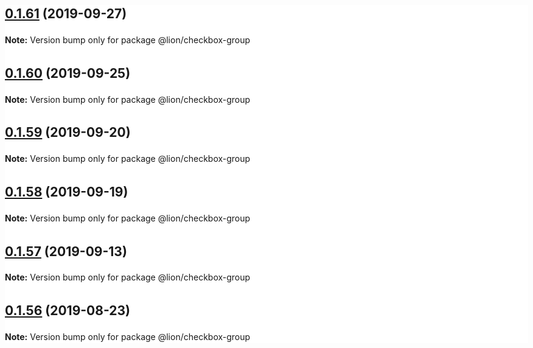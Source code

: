 



## [0.1.61](https://github.com/ing-bank/lion/compare/@lion/checkbox-group@0.1.60...@lion/checkbox-group@0.1.61) (2019-09-27)

**Note:** Version bump only for package @lion/checkbox-group





## [0.1.60](https://github.com/ing-bank/lion/compare/@lion/checkbox-group@0.1.59...@lion/checkbox-group@0.1.60) (2019-09-25)

**Note:** Version bump only for package @lion/checkbox-group





## [0.1.59](https://github.com/ing-bank/lion/compare/@lion/checkbox-group@0.1.58...@lion/checkbox-group@0.1.59) (2019-09-20)

**Note:** Version bump only for package @lion/checkbox-group





## [0.1.58](https://github.com/ing-bank/lion/compare/@lion/checkbox-group@0.1.57...@lion/checkbox-group@0.1.58) (2019-09-19)

**Note:** Version bump only for package @lion/checkbox-group





## [0.1.57](https://github.com/ing-bank/lion/compare/@lion/checkbox-group@0.1.56...@lion/checkbox-group@0.1.57) (2019-09-13)

**Note:** Version bump only for package @lion/checkbox-group





## [0.1.56](https://github.com/ing-bank/lion/compare/@lion/checkbox-group@0.1.55...@lion/checkbox-group@0.1.56) (2019-08-23)

**Note:** Version bump only for package @lion/checkbox-group

